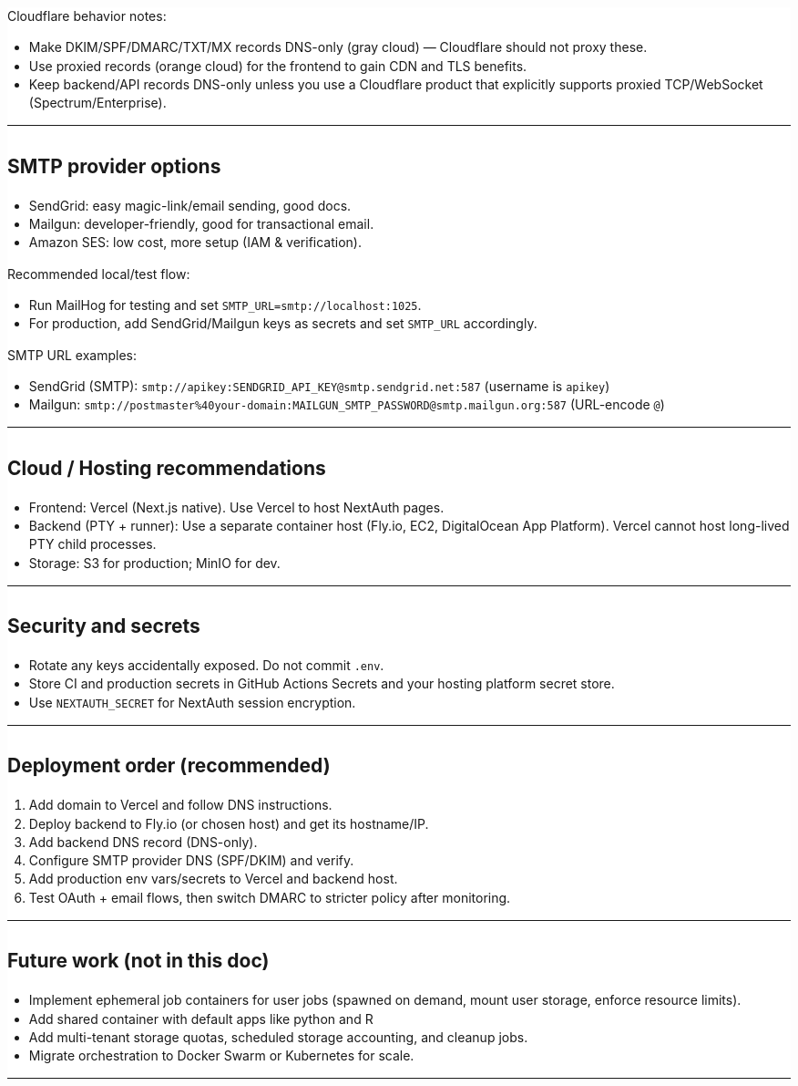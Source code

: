 Cloudflare behavior notes:
- Make DKIM/SPF/DMARC/TXT/MX records DNS-only (gray cloud) — Cloudflare should not proxy these.
- Use proxied records (orange cloud) for the frontend to gain CDN and TLS benefits.
- Keep backend/API records DNS-only unless you use a Cloudflare product that explicitly supports proxied TCP/WebSocket (Spectrum/Enterprise).

---

## SMTP provider options
- SendGrid: easy magic-link/email sending, good docs.
- Mailgun: developer-friendly, good for transactional email.
- Amazon SES: low cost, more setup (IAM & verification).

Recommended local/test flow:
- Run MailHog for testing and set `SMTP_URL=smtp://localhost:1025`.
- For production, add SendGrid/Mailgun keys as secrets and set `SMTP_URL` accordingly.

SMTP URL examples:
- SendGrid (SMTP): `smtp://apikey:SENDGRID_API_KEY@smtp.sendgrid.net:587` (username is `apikey`)
- Mailgun: `smtp://postmaster%40your-domain:MAILGUN_SMTP_PASSWORD@smtp.mailgun.org:587` (URL-encode `@`)

---

## Cloud / Hosting recommendations
- Frontend: Vercel (Next.js native). Use Vercel to host NextAuth pages.
- Backend (PTY + runner): Use a separate container host (Fly.io, EC2, DigitalOcean App Platform). Vercel cannot host long-lived PTY child processes.
- Storage: S3 for production; MinIO for dev.

---

## Security and secrets
- Rotate any keys accidentally exposed. Do not commit `.env`.
- Store CI and production secrets in GitHub Actions Secrets and your hosting platform secret store.
- Use `NEXTAUTH_SECRET` for NextAuth session encryption.

---

## Deployment order (recommended)
1. Add domain to Vercel and follow DNS instructions.
2. Deploy backend to Fly.io (or chosen host) and get its hostname/IP.
3. Add backend DNS record (DNS-only).
4. Configure SMTP provider DNS (SPF/DKIM) and verify.
5. Add production env vars/secrets to Vercel and backend host.
6. Test OAuth + email flows, then switch DMARC to stricter policy after monitoring.

---

## Future work (not in this doc)
- Implement ephemeral job containers for user jobs (spawned on demand, mount user storage, enforce resource limits).
- Add shared container with default apps like python and R
- Add multi-tenant storage quotas, scheduled storage accounting, and cleanup jobs.
- Migrate orchestration to Docker Swarm or Kubernetes for scale.

---